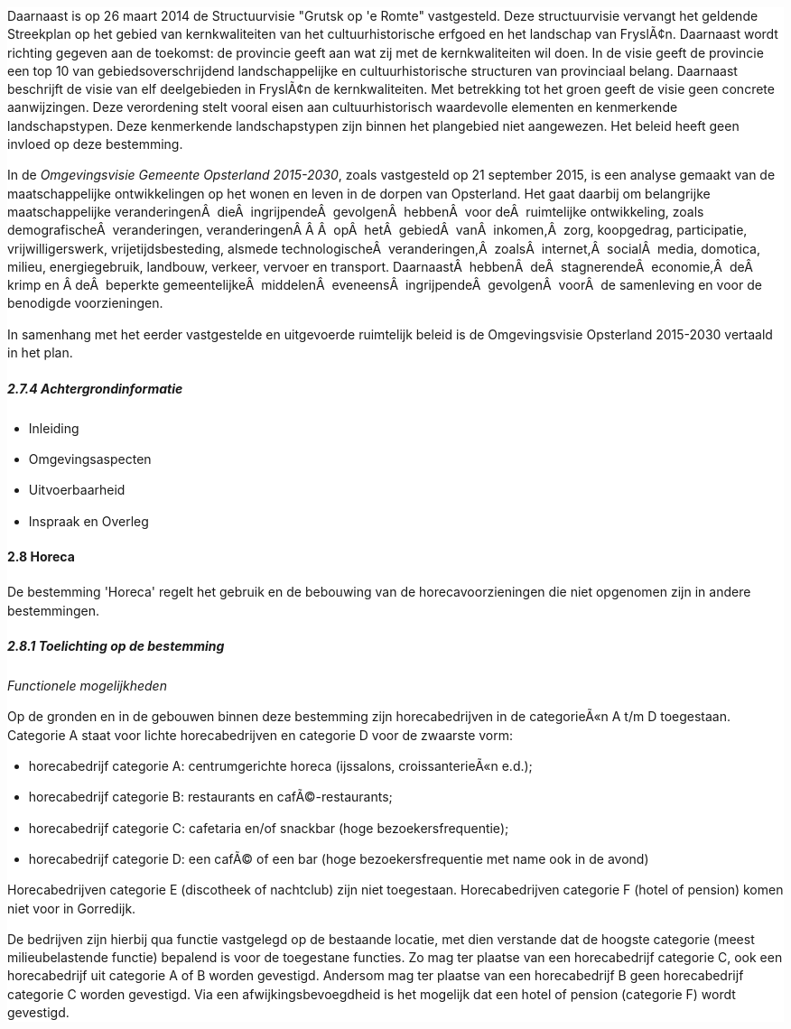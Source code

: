Daarnaast is op 26 maart 2014 de Structuurvisie "Grutsk op 'e Romte" vastgesteld. Deze structuurvisie vervangt het geldende Streekplan op het gebied van kernkwaliteiten van het cultuurhistorische erfgoed en het landschap van FryslÃ¢n. Daarnaast wordt richting gegeven aan de toekomst: de provincie geeft aan wat zij met de kernkwaliteiten wil doen. In de visie geeft de provincie een top 10 van gebiedsoverschrijdend landschappelijke en cultuurhistorische structuren van provinciaal belang. Daarnaast beschrijft de visie van elf deelgebieden in FryslÃ¢n de kernkwaliteiten. Met betrekking tot het groen geeft de visie geen concrete aanwijzingen. Deze verordening stelt vooral eisen aan cultuurhistorisch waardevolle elementen en kenmerkende landschapstypen. Deze kenmerkende landschapstypen zijn binnen het plangebied niet aangewezen. Het beleid heeft geen invloed op deze bestemming.

In de *Omgevingsvisie Gemeente Opsterland 2015\-2030*, zoals vastgesteld op 21 september 2015, is een analyse gemaakt van de maatschappelijke ontwikkelingen op het wonen en leven in de dorpen van Opsterland. Het gaat daarbij om belangrijke maatschappelijke veranderingenÂ  dieÂ  ingrijpendeÂ  gevolgenÂ  hebbenÂ  voor deÂ  ruimtelijke ontwikkeling, zoals demografischeÂ  veranderingen, veranderingenÂ Â Â  opÂ  hetÂ  gebiedÂ  vanÂ  inkomen,Â  zorg, koopgedrag, participatie, vrijwilligerswerk, vrijetijdsbesteding, alsmede technologischeÂ  veranderingen,Â  zoalsÂ  internet,Â  socialÂ  media, domotica, milieu, energiegebruik, landbouw, verkeer, vervoer en transport. DaarnaastÂ  hebbenÂ  deÂ  stagnerendeÂ  economie,Â  deÂ  krimp en Â deÂ  beperkte gemeentelijkeÂ  middelenÂ  eveneensÂ  ingrijpendeÂ  gevolgenÂ  voorÂ  de samenleving en voor de benodigde voorzieningen.

In samenhang met het eerder vastgestelde en uitgevoerde ruimtelijk beleid is de Omgevingsvisie Opsterland 2015\-2030 vertaald in het plan.

##### 2\.7\.4 Achtergrondinformatie

* Inleiding

* Omgevingsaspecten

* Uitvoerbaarheid

* Inspraak en Overleg

#### 2\.8 Horeca

De bestemming 'Horeca' regelt het gebruik en de bebouwing van de horecavoorzieningen die niet opgenomen zijn in andere bestemmingen.

##### 2\.8\.1 Toelichting op de bestemming

*Functionele mogelijkheden*

Op de gronden en in de gebouwen binnen deze bestemming zijn horecabedrijven in de categorieÃ«n A t/m D toegestaan. Categorie A staat voor lichte horecabedrijven en categorie D voor de zwaarste vorm:

* horecabedrijf categorie A: centrumgerichte horeca (ijssalons, croissanterieÃ«n e.d.);

* horecabedrijf categorie B: restaurants en cafÃ©\-restaurants;

* horecabedrijf categorie C: cafetaria en/of snackbar (hoge bezoekersfrequentie);

* horecabedrijf categorie D: een cafÃ© of een bar (hoge bezoekersfrequentie met name ook in de avond)

Horecabedrijven categorie E (discotheek of nachtclub) zijn niet toegestaan. Horecabedrijven categorie F (hotel of pension) komen niet voor in Gorredijk.

De bedrijven zijn hierbij qua functie vastgelegd op de bestaande locatie, met dien verstande dat de hoogste categorie (meest milieubelastende functie) bepalend is voor de toegestane functies. Zo mag ter plaatse van een horecabedrijf categorie C, ook een horecabedrijf uit categorie A of B worden gevestigd. Andersom mag ter plaatse van een horecabedrijf B geen horecabedrijf categorie C worden gevestigd. Via een afwijkingsbevoegdheid is het mogelijk dat een hotel of pension (categorie F) wordt gevestigd.
